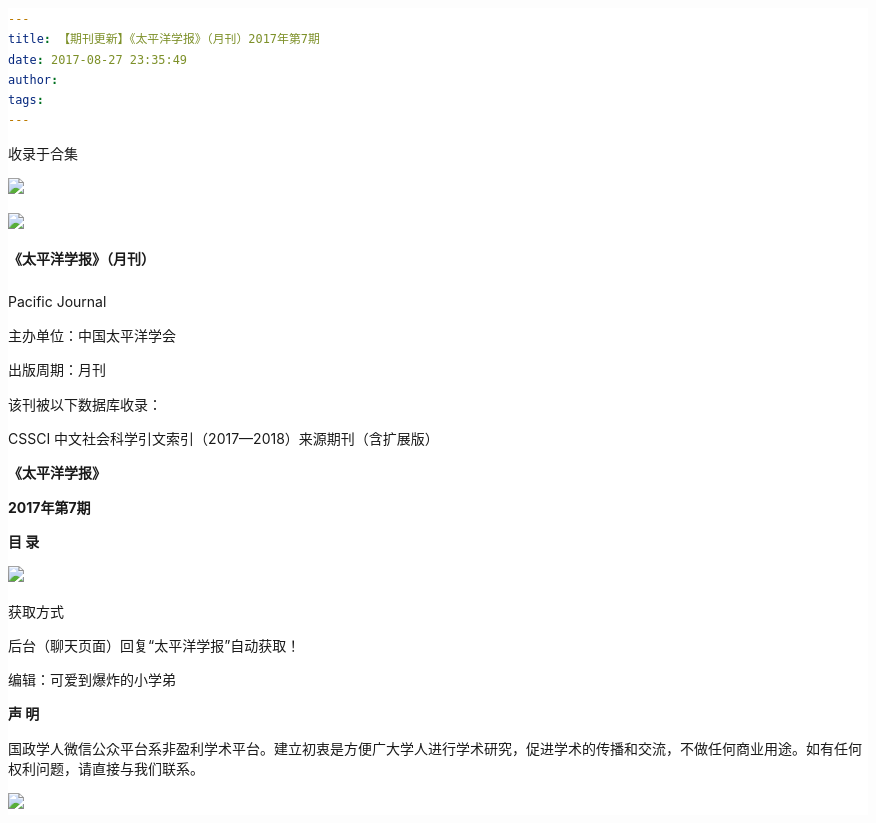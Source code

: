 ```yaml
---
title: 【期刊更新】《太平洋学报》（月刊）2017年第7期
date: 2017-08-27 23:35:49
author: 
tags: 
---
```



收录于合集

![](/images/4041/2.gif)

  

![](/images/4041/3.jpeg)

**《太平洋学报》（月刊）**

###

###

###

###

Pacific Journal

主办单位：中国太平洋学会

出版周期：月刊

该刊被以下数据库收录：

CSSCI 中文社会科学引文索引（2017—2018）来源期刊（含扩展版）

  

  

 **《太平洋学报》**

 **2017年第7期**

 **目 录**

![](/images/4041/4.png)

获取方式

后台（聊天页面）回复“太平洋学报”自动获取！

  

  

  

编辑：可爱到爆炸的小学弟

  

 **声 明**

国政学人微信公众平台系非盈利学术平台。建立初衷是方便广大学人进行学术研究，促进学术的传播和交流，不做任何商业用途。如有任何权利问题，请直接与我们联系。

<img src='/images/4041/5.gif' width='100%' />

